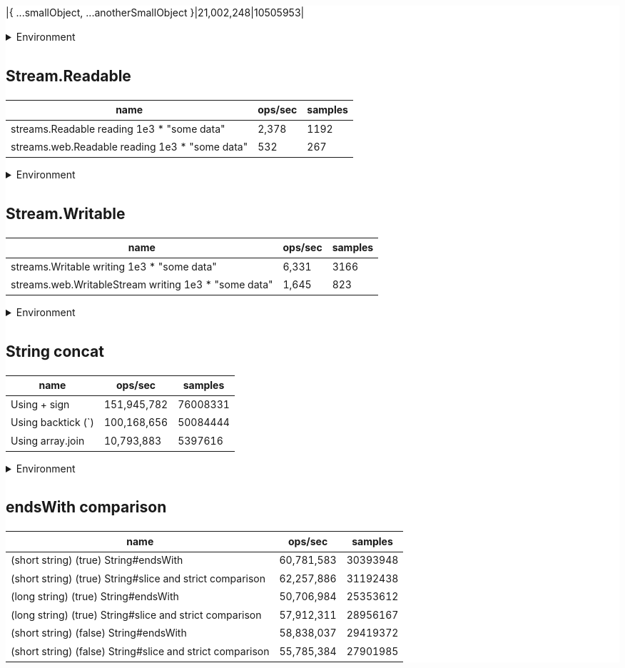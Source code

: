 |{ ...smallObject, ...anotherSmallObject }|21,002,248|10505953|


<details><summary>Environment</summary></details>



## Stream.Readable

|name|ops/sec|samples|
|-|-|-|
|streams.Readable reading 1e3 * "some data"|2,378|1192|
|streams.web.Readable reading 1e3 * "some data"|532|267|


<details><summary>Environment</summary></details>



## Stream.Writable

|name|ops/sec|samples|
|-|-|-|
|streams.Writable writing 1e3 * "some data"|6,331|3166|
|streams.web.WritableStream writing 1e3 * "some data"|1,645|823|


<details><summary>Environment</summary></details>



## String concat

|name|ops/sec|samples|
|-|-|-|
|Using + sign|151,945,782|76008331|
|Using backtick (`)|100,168,656|50084444|
|Using array.join|10,793,883|5397616|


<details><summary>Environment</summary></details>



## endsWith comparison

|name|ops/sec|samples|
|-|-|-|
|(short string) (true) String#endsWith|60,781,583|30393948|
|(short string) (true) String#slice and strict comparison|62,257,886|31192438|
|(long string) (true) String#endsWith|50,706,984|25353612|
|(long string) (true) String#slice and strict comparison|57,912,311|28956167|
|(short string) (false) String#endsWith|58,838,037|29419372|
|(short string) (false) String#slice and strict comparison|55,785,384|27901985|